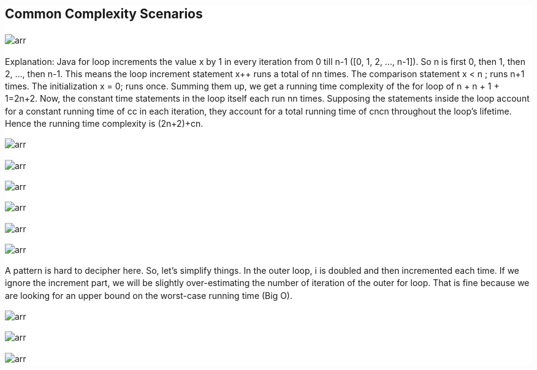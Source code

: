 ## Common Complexity Scenarios

![arr](https://raw.githubusercontent.com/JavaLvivDev/prog-resources/master/resources/arr/arr53.png)

Explanation: Java for loop increments the value x by 1 in every iteration from 0 till n-1 ([0, 1, 2, …, n-1]). So n is first 0, then 1, then 2, …, then n-1. This means the loop increment statement x++ runs a total of nn times. The comparison statement x < n ; runs n+1 times. The initialization x = 0; runs once. Summing them up, we get a running time complexity of the for loop of n + n + 1 + 1=2n+2. Now, the constant time statements in the loop itself each run nn times. Supposing the statements inside the loop account for a constant running time of cc in each iteration, they account for a total running time of cncn throughout the loop’s lifetime. Hence the running time complexity is (2n+2)+cn.

![arr](https://raw.githubusercontent.com/JavaLvivDev/prog-resources/master/resources/arr/arr54.png)

![arr](https://raw.githubusercontent.com/JavaLvivDev/prog-resources/master/resources/arr/arr55.png)

![arr](https://raw.githubusercontent.com/JavaLvivDev/prog-resources/master/resources/arr/arr56.png)

![arr](https://raw.githubusercontent.com/JavaLvivDev/prog-resources/master/resources/arr/arr57.png)

![arr](https://raw.githubusercontent.com/JavaLvivDev/prog-resources/master/resources/arr/arr58.png)

![arr](https://raw.githubusercontent.com/JavaLvivDev/prog-resources/master/resources/arr/arr59.png)

A pattern is hard to decipher here. So, let’s simplify things. In the outer loop, i is doubled and then incremented each time. If we ignore the increment part, we will be slightly over-estimating the number of iteration of the outer for loop. That is fine because we are looking for an upper bound on the worst-case running time (Big O).

![arr](https://raw.githubusercontent.com/JavaLvivDev/prog-resources/master/resources/arr/arr60.png)

![arr](https://raw.githubusercontent.com/JavaLvivDev/prog-resources/master/resources/arr/arr61.png)

![arr](https://raw.githubusercontent.com/JavaLvivDev/prog-resources/master/resources/arr/arr62.png)
